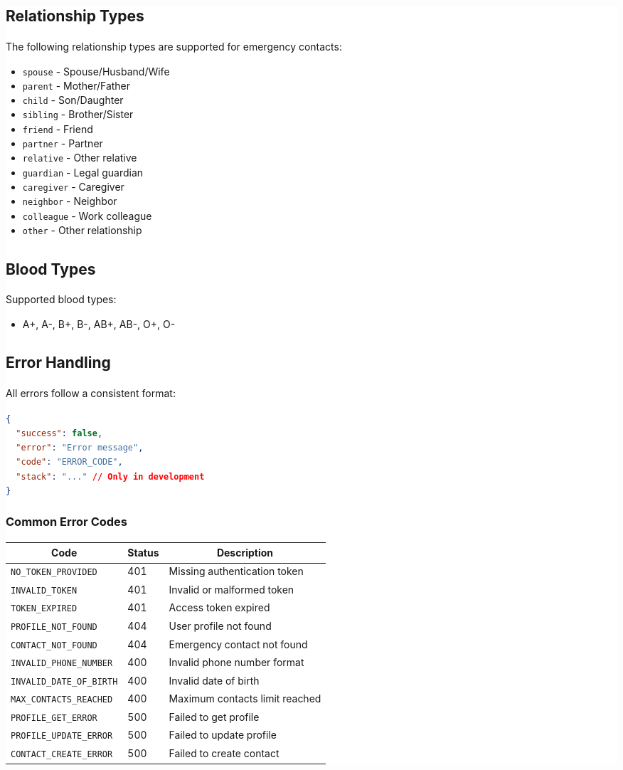 ## Relationship Types

The following relationship types are supported for emergency contacts:

- `spouse` - Spouse/Husband/Wife
- `parent` - Mother/Father
- `child` - Son/Daughter
- `sibling` - Brother/Sister
- `friend` - Friend
- `partner` - Partner
- `relative` - Other relative
- `guardian` - Legal guardian
- `caregiver` - Caregiver
- `neighbor` - Neighbor
- `colleague` - Work colleague
- `other` - Other relationship

## Blood Types

Supported blood types:
- A+, A-, B+, B-, AB+, AB-, O+, O-

## Error Handling

All errors follow a consistent format:

```json
{
  "success": false,
  "error": "Error message",
  "code": "ERROR_CODE",
  "stack": "..." // Only in development
}
```

### Common Error Codes

| Code | Status | Description |
|------|--------|-------------|
| `NO_TOKEN_PROVIDED` | 401 | Missing authentication token |
| `INVALID_TOKEN` | 401 | Invalid or malformed token |
| `TOKEN_EXPIRED` | 401 | Access token expired |
| `PROFILE_NOT_FOUND` | 404 | User profile not found |
| `CONTACT_NOT_FOUND` | 404 | Emergency contact not found |
| `INVALID_PHONE_NUMBER` | 400 | Invalid phone number format |
| `INVALID_DATE_OF_BIRTH` | 400 | Invalid date of birth |
| `MAX_CONTACTS_REACHED` | 400 | Maximum contacts limit reached |
| `PROFILE_GET_ERROR` | 500 | Failed to get profile |
| `PROFILE_UPDATE_ERROR` | 500 | Failed to update profile |
| `CONTACT_CREATE_ERROR` | 500 | Failed to create contact |
